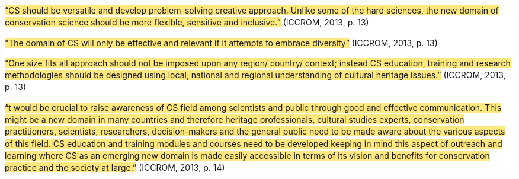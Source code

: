 <span class="highlight" data-annotation="%7B%22attachmentURI%22%3A%22http%3A%2F%2Fzotero.org%2Fusers%2Flocal%2FAph0dTj8%2Fitems%2F8954HFUX%22%2C%22annotationKey%22%3A%22L35YS8QW%22%2C%22color%22%3A%22%23ffd400%22%2C%22pageLabel%22%3A%2213%22%2C%22position%22%3A%7B%22pageIndex%22%3A12%2C%22rects%22%3A%5B%5B108.02%2C377.47%2C515.758%2C389.47%5D%2C%5B108.02%2C360.53%2C486.848%2C372.53%5D%2C%5B108.02%2C343.73%2C260.456%2C355.73%5D%5D%7D%2C%22citationItem%22%3A%7B%22uris%22%3A%5B%22http%3A%2F%2Fzotero.org%2Fusers%2Flocal%2FAph0dTj8%2Fitems%2F6UYZSSKD%22%5D%2C%22locator%22%3A%2213%22%7D%7D"><span style="background-color: #ffd40080">“CS should be versatile and develop problem-solving creative approach. Unlike some of the hard sciences, the new domain of conservation science should be more flexible, sensitive and inclusive.”</span></span> <span class="citation" data-citation="%7B%22citationItems%22%3A%5B%7B%22uris%22%3A%5B%22http%3A%2F%2Fzotero.org%2Fusers%2Flocal%2FAph0dTj8%2Fitems%2F6UYZSSKD%22%5D%2C%22locator%22%3A%2213%22%7D%5D%2C%22properties%22%3A%7B%7D%7D">(<span class="citation-item">ICCROM, 2013, p. 13</span>)</span>

<span class="highlight" data-annotation="%7B%22attachmentURI%22%3A%22http%3A%2F%2Fzotero.org%2Fusers%2Flocal%2FAph0dTj8%2Fitems%2F8954HFUX%22%2C%22annotationKey%22%3A%222ALSEI82%22%2C%22color%22%3A%22%23ffd400%22%2C%22pageLabel%22%3A%2213%22%2C%22position%22%3A%7B%22pageIndex%22%3A12%2C%22rects%22%3A%5B%5B108.02%2C282.53%2C484.7%2C294.53%5D%2C%5B108.02%2C265.61%2C149.672%2C277.61%5D%5D%7D%2C%22citationItem%22%3A%7B%22uris%22%3A%5B%22http%3A%2F%2Fzotero.org%2Fusers%2Flocal%2FAph0dTj8%2Fitems%2F6UYZSSKD%22%5D%2C%22locator%22%3A%2213%22%7D%7D"><span style="background-color: #ffd40080">“The domain of CS will only be effective and relevant if it attempts to embrace diversity”</span></span> <span class="citation" data-citation="%7B%22citationItems%22%3A%5B%7B%22uris%22%3A%5B%22http%3A%2F%2Fzotero.org%2Fusers%2Flocal%2FAph0dTj8%2Fitems%2F6UYZSSKD%22%5D%2C%22locator%22%3A%2213%22%7D%5D%2C%22properties%22%3A%7B%7D%7D">(<span class="citation-item">ICCROM, 2013, p. 13</span>)</span>

<span class="highlight" data-annotation="%7B%22attachmentURI%22%3A%22http%3A%2F%2Fzotero.org%2Fusers%2Flocal%2FAph0dTj8%2Fitems%2F8954HFUX%22%2C%22annotationKey%22%3A%22G9QVQTHP%22%2C%22color%22%3A%22%23ffd400%22%2C%22pageLabel%22%3A%2213%22%2C%22position%22%3A%7B%22pageIndex%22%3A12%2C%22rects%22%3A%5B%5B411.956%2C232.01%2C484.736%2C244.01%5D%2C%5B108.02%2C215.09%2C495.704%2C227.09%5D%2C%5B108.02%2C198.29%2C495.56%2C210.29%5D%2C%5B108.02%2C181.37%2C415.664%2C193.37%5D%5D%7D%2C%22citationItem%22%3A%7B%22uris%22%3A%5B%22http%3A%2F%2Fzotero.org%2Fusers%2Flocal%2FAph0dTj8%2Fitems%2F6UYZSSKD%22%5D%2C%22locator%22%3A%2213%22%7D%7D"><span style="background-color: #ffd40080">“One size fits all approach should not be imposed upon any region/ country/ context; instead CS education, training and research methodologies should be designed using local, national and regional understanding of cultural heritage issues.”</span></span> <span class="citation" data-citation="%7B%22citationItems%22%3A%5B%7B%22uris%22%3A%5B%22http%3A%2F%2Fzotero.org%2Fusers%2Flocal%2FAph0dTj8%2Fitems%2F6UYZSSKD%22%5D%2C%22locator%22%3A%2213%22%7D%5D%2C%22properties%22%3A%7B%7D%7D">(<span class="citation-item">ICCROM, 2013, p. 13</span>)</span>

<span class="highlight" data-annotation="%7B%22attachmentURI%22%3A%22http%3A%2F%2Fzotero.org%2Fusers%2Flocal%2FAph0dTj8%2Fitems%2F8954HFUX%22%2C%22annotationKey%22%3A%22JUDH2JJC%22%2C%22color%22%3A%22%23ffd400%22%2C%22pageLabel%22%3A%2214%22%2C%22position%22%3A%7B%22pageIndex%22%3A13%2C%22rects%22%3A%5B%5B111.044%2C499.99%2C521.738%2C511.99%5D%2C%5B108.02%2C483.07%2C510.62%2C495.07%5D%2C%5B108.02%2C466.27%2C474.032%2C478.27%5D%2C%5B108.02%2C449.47%2C520.798%2C461.47%5D%2C%5B108.02%2C432.55%2C499.232%2C444.55%5D%2C%5B108.02%2C415.75%2C515.144%2C427.75%5D%2C%5B108.02%2C398.83%2C522.43%2C410.83%5D%2C%5B108.02%2C382.03%2C470.564%2C394.03%5D%5D%7D%2C%22citationItem%22%3A%7B%22uris%22%3A%5B%22http%3A%2F%2Fzotero.org%2Fusers%2Flocal%2FAph0dTj8%2Fitems%2F6UYZSSKD%22%5D%2C%22locator%22%3A%2214%22%7D%7D"><span style="background-color: #ffd40080">“t would be crucial to raise awareness of CS field among scientists and public through good and effective communication. This might be a new domain in many countries and therefore heritage professionals, cultural studies experts, conservation practitioners, scientists, researchers, decision-makers and the general public need to be made aware about the various aspects of this field. CS education and training modules and courses need to be developed keeping in mind this aspect of outreach and learning where CS as an emerging new domain is made easily accessible in terms of its vision and benefits for conservation practice and the society at large.”</span></span> <span class="citation" data-citation="%7B%22citationItems%22%3A%5B%7B%22uris%22%3A%5B%22http%3A%2F%2Fzotero.org%2Fusers%2Flocal%2FAph0dTj8%2Fitems%2F6UYZSSKD%22%5D%2C%22locator%22%3A%2214%22%7D%5D%2C%22properties%22%3A%7B%7D%7D">(<span class="citation-item">ICCROM, 2013, p. 14</span>)</span>
